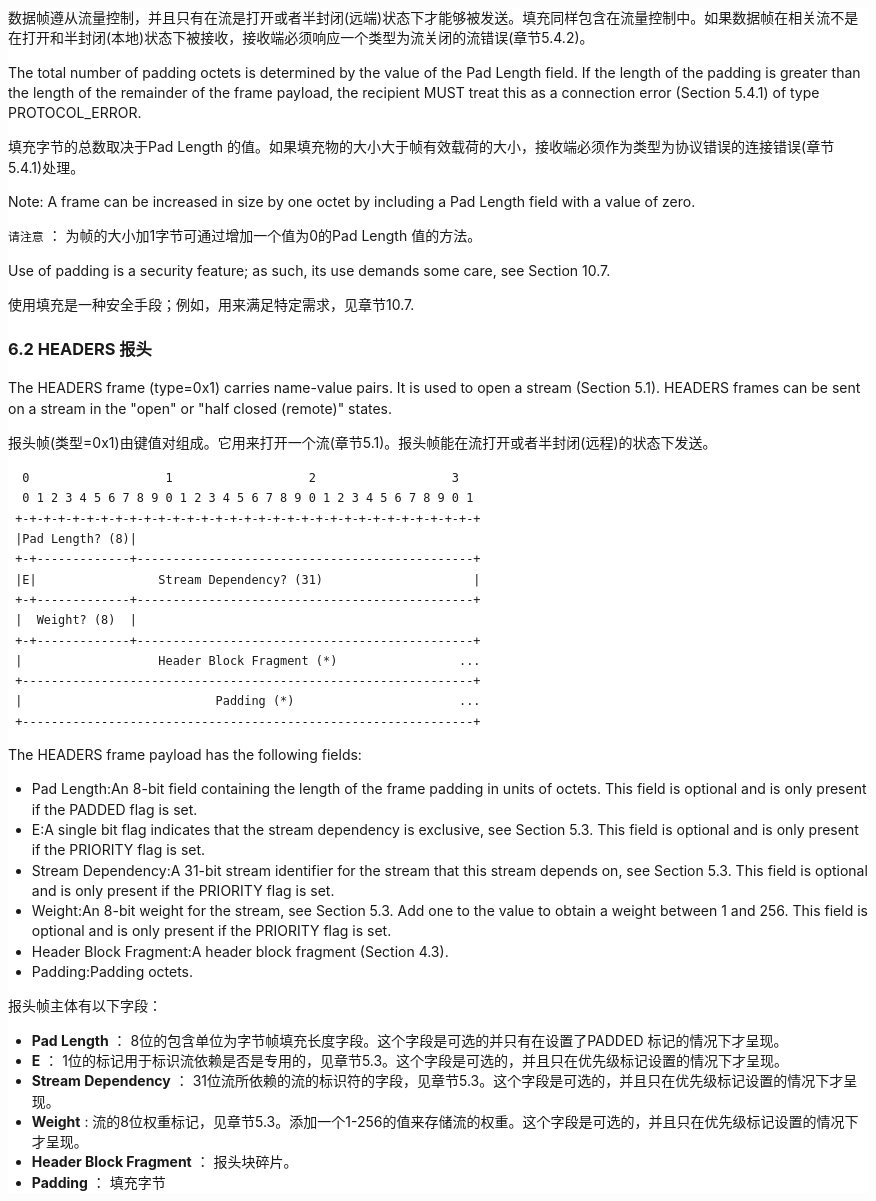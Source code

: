 数据帧遵从流量控制，并且只有在流是打开或者半封闭(远端)状态下才能够被发送。填充同样包含在流量控制中。如果数据帧在相关流不是在打开和半封闭(本地)状态下被接收，接收端必须响应一个类型为流关闭的流错误(章节5.4.2)。

The total number of padding octets is determined by the value of the Pad Length field. If the length of the padding is greater than the length of the remainder of the frame payload, the recipient MUST treat this as a connection error (Section 5.4.1) of type PROTOCOL_ERROR.

填充字节的总数取决于Pad Length 的值。如果填充物的大小大于帧有效载荷的大小，接收端必须作为类型为协议错误的连接错误(章节5.4.1)处理。

Note: A frame can be increased in size by one octet by including a Pad Length field with a value of zero.

`请注意` ： 为帧的大小加1字节可通过增加一个值为0的Pad Length 值的方法。

Use of padding is a security feature; as such, its use demands some care, see Section 10.7.

使用填充是一种安全手段；例如，用来满足特定需求，见章节10.7.

### 6.2 HEADERS 报头

The HEADERS frame (type=0x1) carries name-value pairs. It is used to open a stream (Section 5.1). HEADERS frames can be sent on a stream in the "open" or "half closed (remote)" states.

报头帧(类型=0x1)由键值对组成。它用来打开一个流(章节5.1)。报头帧能在流打开或者半封闭(远程)的状态下发送。

```
  0                   1                   2                   3
  0 1 2 3 4 5 6 7 8 9 0 1 2 3 4 5 6 7 8 9 0 1 2 3 4 5 6 7 8 9 0 1
 +-+-+-+-+-+-+-+-+-+-+-+-+-+-+-+-+-+-+-+-+-+-+-+-+-+-+-+-+-+-+-+-+
 |Pad Length? (8)|
 +-+-------------+-----------------------------------------------+
 |E|                 Stream Dependency? (31)                     |
 +-+-------------+-----------------------------------------------+
 |  Weight? (8)  |
 +-+-------------+-----------------------------------------------+
 |                   Header Block Fragment (*)                 ...
 +---------------------------------------------------------------+
 |                           Padding (*)                       ...
 +---------------------------------------------------------------+
```

The HEADERS frame payload has the following fields:

 - Pad Length:An 8-bit field containing the length of the frame padding in units of octets. This field is optional and is only present if the PADDED flag is set.
 - E:A single bit flag indicates that the stream dependency is exclusive, see Section 5.3. This field is optional and is only present if the PRIORITY flag is set.
 - Stream Dependency:A 31-bit stream identifier for the stream that this stream depends on, see Section 5.3. This field is optional and is only present if the PRIORITY flag is set.
 - Weight:An 8-bit weight for the stream, see Section 5.3. Add one to the value to obtain a weight between 1 and 256. This field is optional and is only present if the PRIORITY flag is set.
 - Header Block Fragment:A header block fragment (Section 4.3).
 - Padding:Padding octets.


报头帧主体有以下字段：

 - **Pad Length** ： 8位的包含单位为字节帧填充长度字段。这个字段是可选的并只有在设置了PADDED 标记的情况下才呈现。
 - **E** ： 1位的标记用于标识流依赖是否是专用的，见章节5.3。这个字段是可选的，并且只在优先级标记设置的情况下才呈现。
 - **Stream Dependency** ： 31位流所依赖的流的标识符的字段，见章节5.3。这个字段是可选的，并且只在优先级标记设置的情况下才呈现。
 - **Weight** : 流的8位权重标记，见章节5.3。添加一个1-256的值来存储流的权重。这个字段是可选的，并且只在优先级标记设置的情况下才呈现。
 - **Header Block Fragment** ： 报头块碎片。
 - **Padding** ： 填充字节
